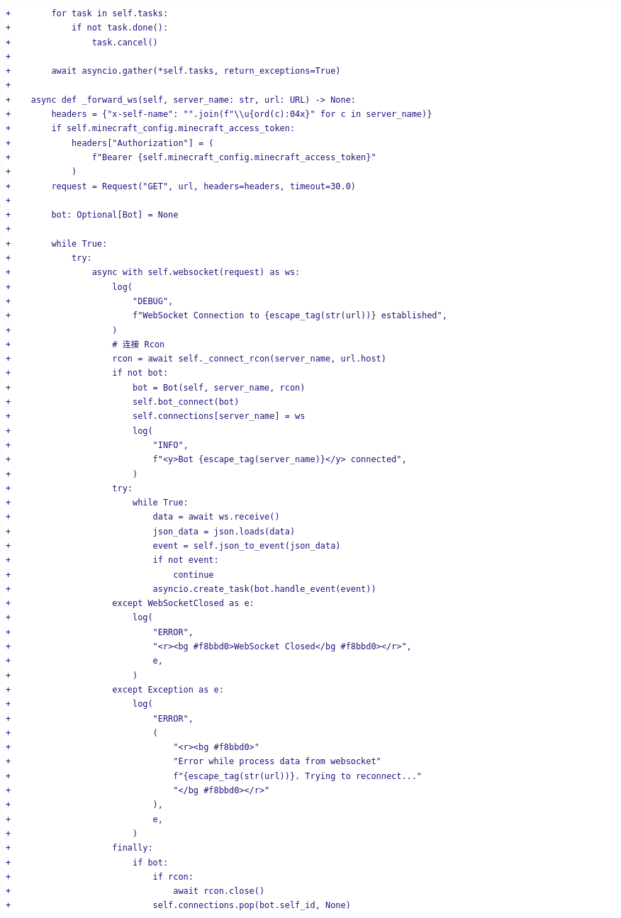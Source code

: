 ```diff
+        for task in self.tasks:
+            if not task.done():
+                task.cancel()
+
+        await asyncio.gather(*self.tasks, return_exceptions=True)
+
+    async def _forward_ws(self, server_name: str, url: URL) -> None:
+        headers = {"x-self-name": "".join(f"\\u{ord(c):04x}" for c in server_name)}
+        if self.minecraft_config.minecraft_access_token:
+            headers["Authorization"] = (
+                f"Bearer {self.minecraft_config.minecraft_access_token}"
+            )
+        request = Request("GET", url, headers=headers, timeout=30.0)
+
+        bot: Optional[Bot] = None
+
+        while True:
+            try:
+                async with self.websocket(request) as ws:
+                    log(
+                        "DEBUG",
+                        f"WebSocket Connection to {escape_tag(str(url))} established",
+                    )
+                    # 连接 Rcon
+                    rcon = await self._connect_rcon(server_name, url.host)
+                    if not bot:
+                        bot = Bot(self, server_name, rcon)
+                        self.bot_connect(bot)
+                        self.connections[server_name] = ws
+                        log(
+                            "INFO",
+                            f"<y>Bot {escape_tag(server_name)}</y> connected",
+                        )
+                    try:
+                        while True:
+                            data = await ws.receive()
+                            json_data = json.loads(data)
+                            event = self.json_to_event(json_data)
+                            if not event:
+                                continue
+                            asyncio.create_task(bot.handle_event(event))
+                    except WebSocketClosed as e:
+                        log(
+                            "ERROR",
+                            "<r><bg #f8bbd0>WebSocket Closed</bg #f8bbd0></r>",
+                            e,
+                        )
+                    except Exception as e:
+                        log(
+                            "ERROR",
+                            (
+                                "<r><bg #f8bbd0>"
+                                "Error while process data from websocket"
+                                f"{escape_tag(str(url))}. Trying to reconnect..."
+                                "</bg #f8bbd0></r>"
+                            ),
+                            e,
+                        )
+                    finally:
+                        if bot:
+                            if rcon:
+                                await rcon.close()
+                            self.connections.pop(bot.self_id, None)
```